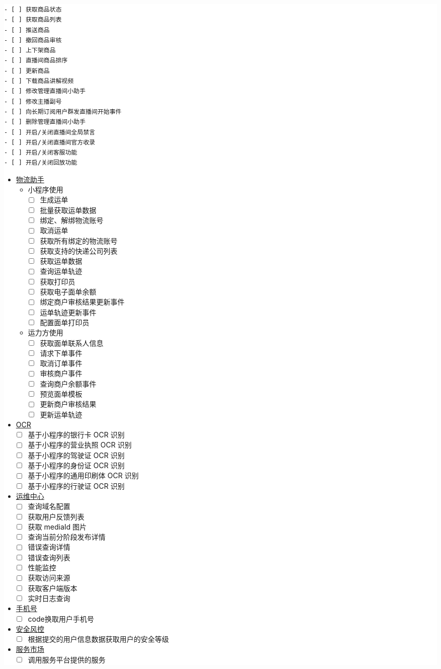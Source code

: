     - [ ] 获取商品状态
    - [ ] 获取商品列表
    - [ ] 推送商品
    - [ ] 撤回商品审核
    - [ ] 上下架商品
    - [ ] 直播间商品排序
    - [ ] 更新商品
    - [ ] 下载商品讲解视频
    - [ ] 修改管理直播间小助手
    - [ ] 修改主播副号
    - [ ] 向长期订阅用户群发直播间开始事件
    - [ ] 删除管理直播间小助手
    - [ ] 开启/关闭直播间全局禁言
    - [ ] 开启/关闭直播间官方收录
    - [ ] 开启/关闭客服功能
    - [ ] 开启/关闭回放功能
  - [物流助手](./doc/wxprogram.md#%E7%89%A9%E6%B5%81%E5%8A%A9%E6%89%8B)
    - 小程序使用
      - [ ] 生成运单
      - [ ] 批量获取运单数据
      - [ ] 绑定、解绑物流账号
      - [ ] 取消运单
      - [ ] 获取所有绑定的物流账号
      - [ ] 获取支持的快递公司列表
      - [ ] 获取运单数据
      - [ ] 查询运单轨迹
      - [ ] 获取打印员
      - [ ] 获取电子面单余额
      - [ ] 绑定商户审核结果更新事件
      - [ ] 运单轨迹更新事件
      - [ ] 配置面单打印员
    - 运力方使用
      - [ ] 获取面单联系人信息
      - [ ] 请求下单事件
      - [ ] 取消订单事件
      - [ ] 审核商户事件
      - [ ] 查询商户余额事件
      - [ ] 预览面单模板
      - [ ] 更新商户审核结果
      - [ ] 更新运单轨迹
  - [OCR](./doc/wxprogram.md#ocr)
    - [ ] 基于小程序的银行卡 OCR 识别
    - [ ] 基于小程序的营业执照 OCR 识别
    - [ ] 基于小程序的驾驶证 OCR 识别
    - [ ] 基于小程序的身份证 OCR 识别
    - [ ] 基于小程序的通用印刷体 OCR 识别
    - [ ] 基于小程序的行驶证 OCR 识别
  - [运维中心](./doc/wxprogram.md#%E8%BF%90%E7%BB%B4%E4%B8%AD%E5%BF%83)
    - [ ] 查询域名配置
    - [ ] 获取用户反馈列表
    - [ ] 获取 mediaId 图片
    - [ ] 查询当前分阶段发布详情
    - [ ] 错误查询详情
    - [ ] 错误查询列表
    - [ ] 性能监控
    - [ ] 获取访问来源
    - [ ] 获取客户端版本
    - [ ] 实时日志查询
  - [手机号](./doc/wxprogram.md#%E6%89%8B%E6%9C%BA%E5%8F%B7)
    - [ ] code换取用户手机号
  - [安全风控](./doc/wxprogram.md#%E5%AE%89%E5%85%A8%E9%A3%8E%E6%8E%A7)
    - [ ] 根据提交的用户信息数据获取用户的安全等级
  - [服务市场](./doc/wxprogram.md#%E6%9C%8D%E5%8A%A1%E5%B8%82%E5%9C%BA)
    - [ ] 调用服务平台提供的服务